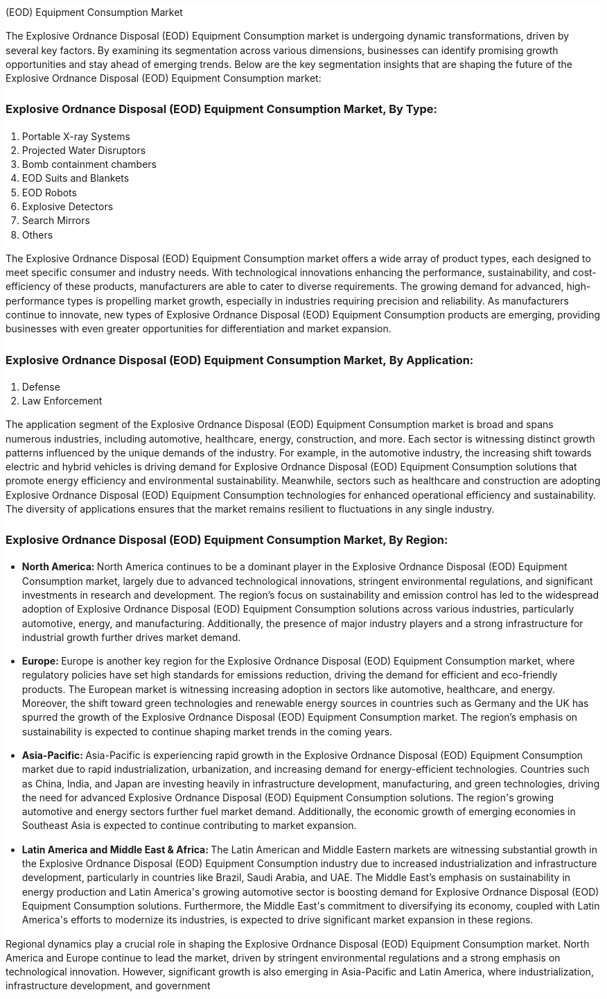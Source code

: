 (EOD) Equipment Consumption Market</h2><p>The Explosive Ordnance Disposal (EOD) Equipment Consumption market is undergoing dynamic transformations, driven by several key factors. By examining its segmentation across various dimensions, businesses can identify promising growth opportunities and stay ahead of emerging trends. Below are the key segmentation insights that are shaping the future of the Explosive Ordnance Disposal (EOD) Equipment Consumption market:</p><h3><strong>Explosive Ordnance Disposal (EOD) Equipment Consumption Market, By Type:<br /></strong></h3><ol><li>Portable X-ray Systems<li> Projected Water Disruptors<li> Bomb containment chambers<li> EOD Suits and Blankets<li> EOD Robots<li> Explosive Detectors<li> Search Mirrors<li> Others</li></ol><p>The Explosive Ordnance Disposal (EOD) Equipment Consumption market offers a wide array of product types, each designed to meet specific consumer and industry needs. With technological innovations enhancing the performance, sustainability, and cost-efficiency of these products, manufacturers are able to cater to diverse requirements. The growing demand for advanced, high-performance types is propelling market growth, especially in industries requiring precision and reliability. As manufacturers continue to innovate, new types of Explosive Ordnance Disposal (EOD) Equipment Consumption products are emerging, providing businesses with even greater opportunities for differentiation and market expansion.</p><h3>Explosive Ordnance Disposal (EOD) Equipment Consumption Market,&nbsp;By Application:</h3><ol><li>Defense<li> Law Enforcement</li></ol><p>The application segment of the Explosive Ordnance Disposal (EOD) Equipment Consumption market is broad and spans numerous industries, including automotive, healthcare, energy, construction, and more. Each sector is witnessing distinct growth patterns influenced by the unique demands of the industry. For example, in the automotive industry, the increasing shift towards electric and hybrid vehicles is driving demand for Explosive Ordnance Disposal (EOD) Equipment Consumption solutions that promote energy efficiency and environmental sustainability. Meanwhile, sectors such as healthcare and construction are adopting Explosive Ordnance Disposal (EOD) Equipment Consumption technologies for enhanced operational efficiency and sustainability. The diversity of applications ensures that the market remains resilient to fluctuations in any single industry.</p><h3>Explosive Ordnance Disposal (EOD) Equipment Consumption Market, By Region:</h3><ul><li><p><strong>North America:&nbsp;</strong>North America continues to be a dominant player in the Explosive Ordnance Disposal (EOD) Equipment Consumption market, largely due to advanced technological innovations, stringent environmental regulations, and significant investments in research and development. The region&rsquo;s focus on sustainability and emission control has led to the widespread adoption of Explosive Ordnance Disposal (EOD) Equipment Consumption solutions across various industries, particularly automotive, energy, and manufacturing. Additionally, the presence of major industry players and a strong infrastructure for industrial growth further drives market demand.</p></li><li><p><strong><strong>Europe:&nbsp;</strong></strong>Europe is another key region for the Explosive Ordnance Disposal (EOD) Equipment Consumption market, where regulatory policies have set high standards for emissions reduction, driving the demand for efficient and eco-friendly products. The European market is witnessing increasing adoption in sectors like automotive, healthcare, and energy. Moreover, the shift toward green technologies and renewable energy sources in countries such as Germany and the UK has spurred the growth of the Explosive Ordnance Disposal (EOD) Equipment Consumption market. The region&rsquo;s emphasis on sustainability is expected to continue shaping market trends in the coming years.</p></li><li><p><strong><strong>Asia-Pacific:&nbsp;</strong></strong>Asia-Pacific is experiencing rapid growth in the Explosive Ordnance Disposal (EOD) Equipment Consumption market due to rapid industrialization, urbanization, and increasing demand for energy-efficient technologies. Countries such as China, India, and Japan are investing heavily in infrastructure development, manufacturing, and green technologies, driving the need for advanced Explosive Ordnance Disposal (EOD) Equipment Consumption solutions. The region's growing automotive and energy sectors further fuel market demand. Additionally, the economic growth of emerging economies in Southeast Asia is expected to continue contributing to market expansion.</p></li><li><p><strong><strong>Latin America and Middle East &amp; Africa:&nbsp;</strong></strong>The Latin American and Middle Eastern markets are witnessing substantial growth in the Explosive Ordnance Disposal (EOD) Equipment Consumption industry due to increased industrialization and infrastructure development, particularly in countries like Brazil, Saudi Arabia, and UAE. The Middle East&rsquo;s emphasis on sustainability in energy production and Latin America's growing automotive sector is boosting demand for Explosive Ordnance Disposal (EOD) Equipment Consumption solutions. Furthermore, the Middle East's commitment to diversifying its economy, coupled with Latin America's efforts to modernize its industries, is expected to drive significant market expansion in these regions.</p></li></ul><p>Regional dynamics play a crucial role in shaping the Explosive Ordnance Disposal (EOD) Equipment Consumption market. North America and Europe continue to lead the market, driven by stringent environmental regulations and a strong emphasis on technological innovation. However, significant growth is also emerging in Asia-Pacific and Latin America, where industrialization, infrastructure development, and government